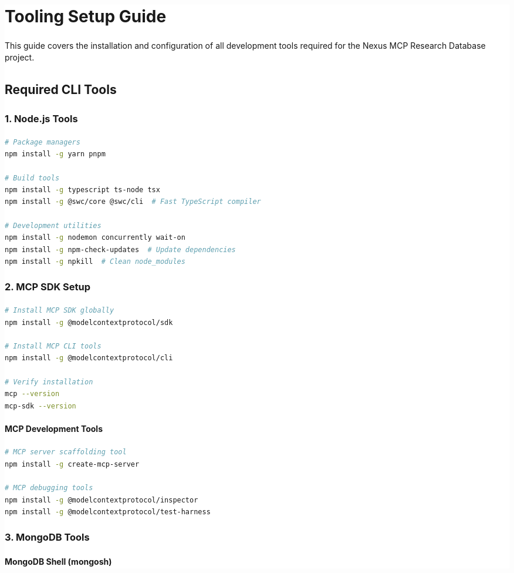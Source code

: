 # Tooling Setup Guide

This guide covers the installation and configuration of all development tools required for the Nexus MCP Research Database project.

## Required CLI Tools

### 1. Node.js Tools

```bash
# Package managers
npm install -g yarn pnpm

# Build tools
npm install -g typescript ts-node tsx
npm install -g @swc/core @swc/cli  # Fast TypeScript compiler

# Development utilities
npm install -g nodemon concurrently wait-on
npm install -g npm-check-updates  # Update dependencies
npm install -g npkill  # Clean node_modules
```

### 2. MCP SDK Setup

```bash
# Install MCP SDK globally
npm install -g @modelcontextprotocol/sdk

# Install MCP CLI tools
npm install -g @modelcontextprotocol/cli

# Verify installation
mcp --version
mcp-sdk --version
```

#### MCP Development Tools

```bash
# MCP server scaffolding tool
npm install -g create-mcp-server

# MCP debugging tools
npm install -g @modelcontextprotocol/inspector
npm install -g @modelcontextprotocol/test-harness
```

### 3. MongoDB Tools

#### MongoDB Shell (mongosh)
